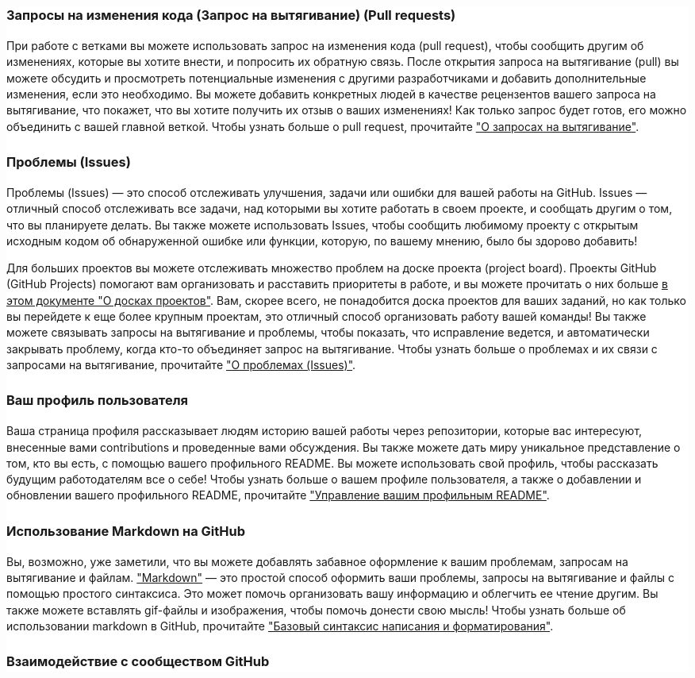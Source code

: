 ### Запросы на изменения кода (Запрос на вытягивание) (Pull requests)
При работе с ветками вы можете использовать запрос на изменения кода (pull request), чтобы сообщить другим об изменениях, которые вы хотите внести, и попросить их обратную связь. После открытия запроса на вытягивание (pull) вы можете обсудить и просмотреть потенциальные изменения с другими разработчиками и добавить дополнительные изменения, если это необходимо. Вы можете добавить конкретных людей в качестве рецензентов вашего запроса на вытягивание, что покажет, что вы хотите получить их отзыв о ваших изменениях! Как только запрос будет готов, его можно объединить с вашей главной веткой.
Чтобы узнать больше о pull request, прочитайте ["О запросах на вытягивание"](https://docs.github.com/ru/github/collaborating-with-issues-and-pull-requests/about-pull-requests).

### Проблемы (Issues)
Проблемы (Issues) — это способ отслеживать улучшения, задачи или ошибки для вашей работы на GitHub. Issues — отличный способ отслеживать все задачи, над которыми вы хотите работать в своем проекте, и сообщать другим о том, что вы планируете делать. Вы также можете использовать Issues, чтобы сообщить любимому проекту с открытым исходным кодом об обнаруженной ошибке или функции, которую, по вашему мнению, было бы здорово добавить!

Для больших проектов вы можете отслеживать множество проблем на доске проекта (project board). Проекты GitHub (GitHub Projects) помогают вам организовать и расставить приоритеты в работе, и вы можете прочитать о них больше [в этом документе "О досках проектов"](https://docs.github.com/ru/github/managing-your-work-on-github/about-project-boards). Вам, скорее всего, не понадобится доска проектов для ваших заданий, но как только вы перейдете к еще более крупным проектам, это отличный способ организовать работу вашей команды!
Вы также можете связывать запросы на вытягивание и проблемы, чтобы показать, что исправление ведется, и автоматически закрывать проблему, когда кто-то объединяет запрос на вытягивание.
Чтобы узнать больше о проблемах и их связи с запросами на вытягивание, прочитайте ["О проблемах (Issues)"](https://docs.github.com/ru/github/managing-your-work-on-github/about-issues).

### Ваш профиль пользователя

Ваша страница профиля рассказывает людям историю вашей работы через репозитории, которые вас интересуют, внесенные вами contributions и проведенные вами обсуждения. Вы также можете дать миру уникальное представление о том, кто вы есть, с помощью вашего профильного README. Вы можете использовать свой профиль, чтобы рассказать будущим работодателям все о себе!
Чтобы узнать больше о вашем профиле пользователя, а также о добавлении и обновлении вашего профильного README, прочитайте ["Управление вашим профильным README"](https://docs.github.com/ru/github/setting-up-and-managing-your-github-profile/managing-your-profile-readme).

### Использование Markdown на GitHub

Вы, возможно, уже заметили, что вы можете добавлять забавное оформление к вашим проблемам, запросам на вытягивание и файлам. ["Markdown"](https://guides.github.com/features/mastering-markdown/) — это простой способ оформить ваши проблемы, запросы на вытягивание и файлы с помощью простого синтаксиса. Это может помочь организовать вашу информацию и облегчить ее чтение другим. Вы также можете вставлять gif-файлы и изображения, чтобы помочь донести свою мысль!
Чтобы узнать больше об использовании markdown в GitHub, прочитайте ["Базовый синтаксис написания и форматирования"](https://docs.github.com/ru/github/writing-on-github/basic-writing-and-formatting-syntax).

### Взаимодействие с сообществом GitHub
